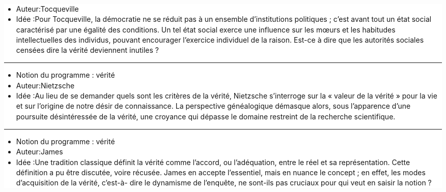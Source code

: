 - Auteur:Tocqueville
- Idée :Pour Tocqueville, la démocratie ne se réduit pas à un ensemble d’institutions politiques ; c’est avant tout un état social caractérisé par une égalité des conditions. Un tel état social exerce une influence sur les mœurs et les habitudes intellectuelles des individus, pouvant encourager l’exercice individuel de la raison. Est-ce à dire que les autorités sociales censées dire la vérité deviennent inutiles ?
---
- Notion du programme : vérité
- Auteur:Nietzsche
- Idée :Au lieu de se demander quels sont les critères de la vérité, Nietzsche s’interroge sur la « valeur de la vérité » pour la vie et sur l’origine de notre désir de connaissance. La perspective généalogique démasque alors, sous l’apparence d’une poursuite désintéressée de la vérité, une croyance qui dépasse le domaine restreint de la recherche scientifique.
---
- Notion du programme : vérité
- Auteur:James
- Idée :Une tradition classique définit la vérité comme l’accord, ou l’adéquation, entre le réel et sa représentation. Cette définition a pu être discutée, voire récusée. James en accepte l’essentiel, mais en nuance le concept ; en effet, les modes d’acquisition de la vérité, c’est-à- dire le dynamisme de l’enquête, ne sont-ils pas cruciaux pour qui veut en saisir la notion ?
